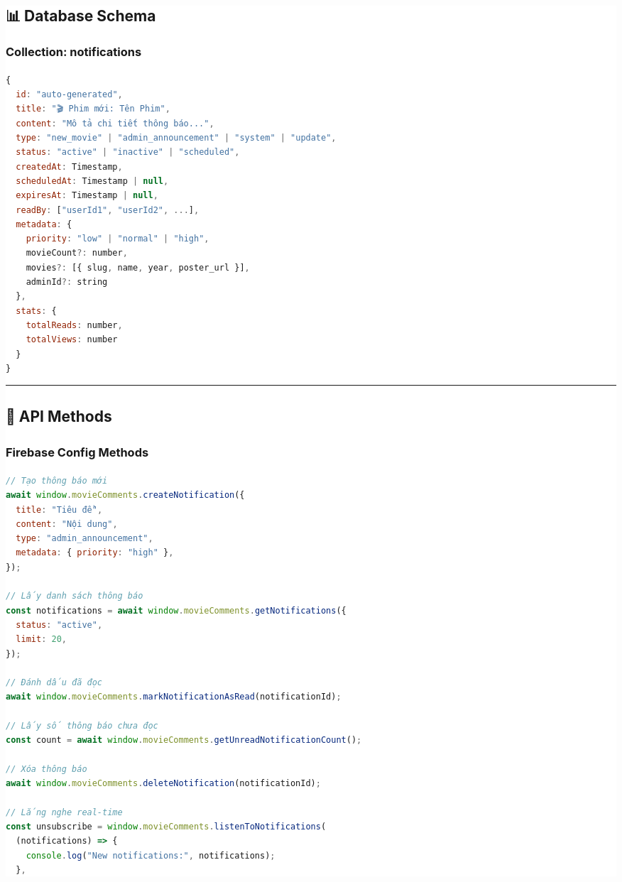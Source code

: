 ## 📊 **Database Schema**

### **Collection: notifications**

```javascript
{
  id: "auto-generated",
  title: "🎬 Phim mới: Tên Phim",
  content: "Mô tả chi tiết thông báo...",
  type: "new_movie" | "admin_announcement" | "system" | "update",
  status: "active" | "inactive" | "scheduled",
  createdAt: Timestamp,
  scheduledAt: Timestamp | null,
  expiresAt: Timestamp | null,
  readBy: ["userId1", "userId2", ...],
  metadata: {
    priority: "low" | "normal" | "high",
    movieCount?: number,
    movies?: [{ slug, name, year, poster_url }],
    adminId?: string
  },
  stats: {
    totalReads: number,
    totalViews: number
  }
}
```

---

## 🔧 **API Methods**

### **Firebase Config Methods**

```javascript
// Tạo thông báo mới
await window.movieComments.createNotification({
  title: "Tiêu đề",
  content: "Nội dung",
  type: "admin_announcement",
  metadata: { priority: "high" },
});

// Lấy danh sách thông báo
const notifications = await window.movieComments.getNotifications({
  status: "active",
  limit: 20,
});

// Đánh dấu đã đọc
await window.movieComments.markNotificationAsRead(notificationId);

// Lấy số thông báo chưa đọc
const count = await window.movieComments.getUnreadNotificationCount();

// Xóa thông báo
await window.movieComments.deleteNotification(notificationId);

// Lắng nghe real-time
const unsubscribe = window.movieComments.listenToNotifications(
  (notifications) => {
    console.log("New notifications:", notifications);
  },
```